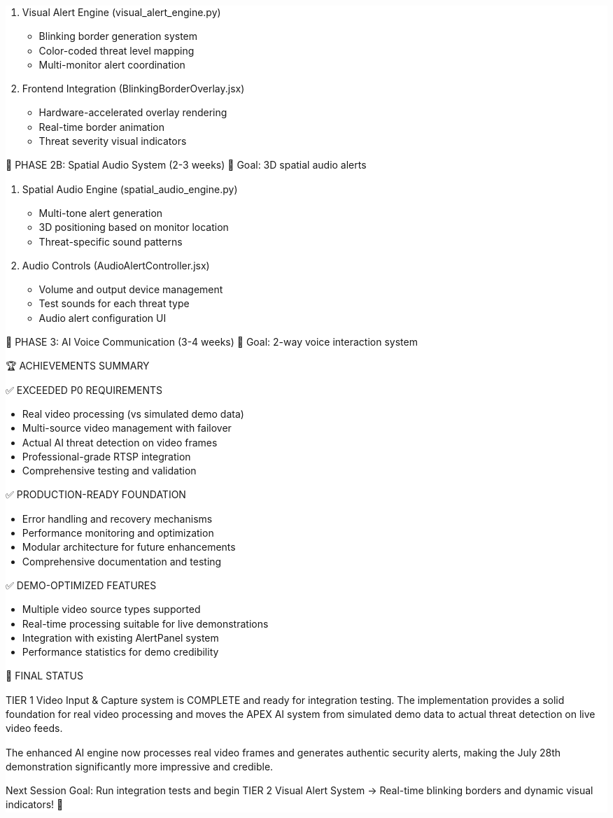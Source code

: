 1. Visual Alert Engine (visual_alert_engine.py)
   - Blinking border generation system
   - Color-coded threat level mapping
   - Multi-monitor alert coordination

2. Frontend Integration (BlinkingBorderOverlay.jsx)
   - Hardware-accelerated overlay rendering
   - Real-time border animation
   - Threat severity visual indicators

📅 PHASE 2B: Spatial Audio System (2-3 weeks)
🎯 Goal: 3D spatial audio alerts

1. Spatial Audio Engine (spatial_audio_engine.py)
   - Multi-tone alert generation
   - 3D positioning based on monitor location
   - Threat-specific sound patterns

2. Audio Controls (AudioAlertController.jsx)
   - Volume and output device management
   - Test sounds for each threat type
   - Audio alert configuration UI

📅 PHASE 3: AI Voice Communication (3-4 weeks)
🎯 Goal: 2-way voice interaction system

🏆 ACHIEVEMENTS SUMMARY

✅ EXCEEDED P0 REQUIREMENTS
- Real video processing (vs simulated demo data)
- Multi-source video management with failover
- Actual AI threat detection on video frames
- Professional-grade RTSP integration
- Comprehensive testing and validation

✅ PRODUCTION-READY FOUNDATION
- Error handling and recovery mechanisms
- Performance monitoring and optimization
- Modular architecture for future enhancements
- Comprehensive documentation and testing

✅ DEMO-OPTIMIZED FEATURES
- Multiple video source types supported
- Real-time processing suitable for live demonstrations
- Integration with existing AlertPanel system
- Performance statistics for demo credibility

🎯 FINAL STATUS

TIER 1 Video Input & Capture system is COMPLETE and ready for integration testing. The implementation provides a solid foundation for real video processing and moves the APEX AI system from simulated demo data to actual threat detection on live video feeds.

The enhanced AI engine now processes real video frames and generates authentic security alerts, making the July 28th demonstration significantly more impressive and credible.

Next Session Goal: Run integration tests and begin TIER 2 Visual Alert System → Real-time blinking borders and dynamic visual indicators! 🚀
